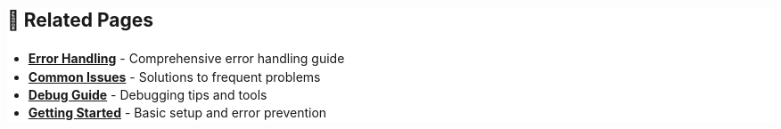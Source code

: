 ## 🔗 Related Pages

- **[Error Handling](Error-Handling)** - Comprehensive error handling guide
- **[Common Issues](Common-Issues)** - Solutions to frequent problems
- **[Debug Guide](Debug-Guide)** - Debugging tips and tools
- **[Getting Started](Getting-Started)** - Basic setup and error prevention